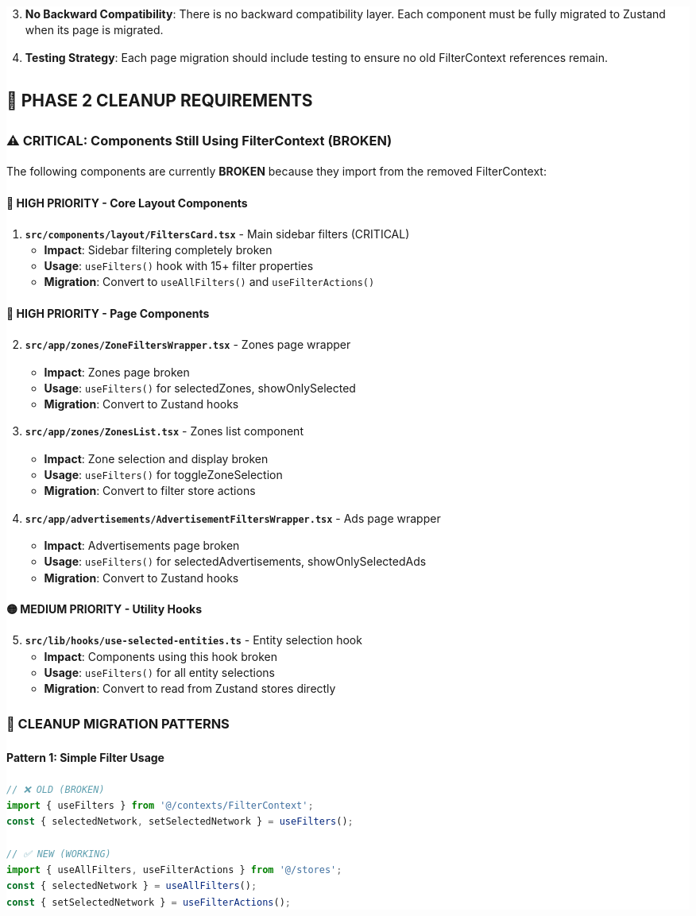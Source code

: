 3. **No Backward Compatibility**: There is no backward compatibility layer. Each component must be fully migrated to Zustand when its page is migrated.

4. **Testing Strategy**: Each page migration should include testing to ensure no old FilterContext references remain.

## 🧹 **PHASE 2 CLEANUP REQUIREMENTS**

### **⚠️ CRITICAL: Components Still Using FilterContext (BROKEN)**

The following components are currently **BROKEN** because they import from the removed FilterContext:

#### **🔴 HIGH PRIORITY - Core Layout Components**
1. **`src/components/layout/FiltersCard.tsx`** - Main sidebar filters (CRITICAL)
   - **Impact**: Sidebar filtering completely broken
   - **Usage**: `useFilters()` hook with 15+ filter properties
   - **Migration**: Convert to `useAllFilters()` and `useFilterActions()`

#### **🔴 HIGH PRIORITY - Page Components**
2. **`src/app/zones/ZoneFiltersWrapper.tsx`** - Zones page wrapper
   - **Impact**: Zones page broken
   - **Usage**: `useFilters()` for selectedZones, showOnlySelected
   - **Migration**: Convert to Zustand hooks

3. **`src/app/zones/ZonesList.tsx`** - Zones list component
   - **Impact**: Zone selection and display broken
   - **Usage**: `useFilters()` for toggleZoneSelection
   - **Migration**: Convert to filter store actions

4. **`src/app/advertisements/AdvertisementFiltersWrapper.tsx`** - Ads page wrapper
   - **Impact**: Advertisements page broken
   - **Usage**: `useFilters()` for selectedAdvertisements, showOnlySelectedAds
   - **Migration**: Convert to Zustand hooks

#### **🟡 MEDIUM PRIORITY - Utility Hooks**
5. **`src/lib/hooks/use-selected-entities.ts`** - Entity selection hook
   - **Impact**: Components using this hook broken
   - **Usage**: `useFilters()` for all entity selections
   - **Migration**: Convert to read from Zustand stores directly

### **🔧 CLEANUP MIGRATION PATTERNS**

#### **Pattern 1: Simple Filter Usage**
```javascript
// ❌ OLD (BROKEN)
import { useFilters } from '@/contexts/FilterContext';
const { selectedNetwork, setSelectedNetwork } = useFilters();

// ✅ NEW (WORKING)
import { useAllFilters, useFilterActions } from '@/stores';
const { selectedNetwork } = useAllFilters();
const { setSelectedNetwork } = useFilterActions();
```
